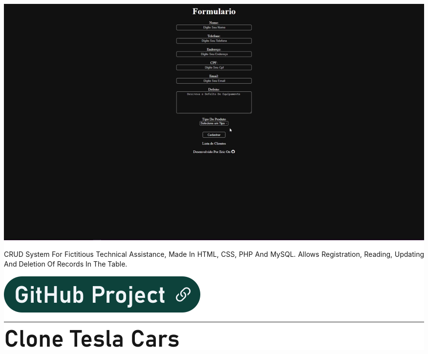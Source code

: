 <div align="justify">

<img src="img/Gifs/CrudSystem.gif" width="100%">

CRUD System For Fictitious Technical Assistance, Made In HTML, CSS, PHP And MySQL. Allows Registration, Reading, Updating And Deletion Of Records In The Table.

</div>

<a href="https://github.com/ericrq/SistemaDeCrud">
<img src="img/EN/Buttons/GithubProject.svg">
</a>

<hr>



<picture>
  <source media="(prefers-color-scheme: dark)" srcset="img/EN/Dark/CloneTeslaCars.svg">
  <source media="(prefers-color-scheme: light)" srcset="img/EN/Light/CloneTeslaCars.svg">
    <img src="img/EN/Light/CloneTeslaCars.svg">
</picture>
